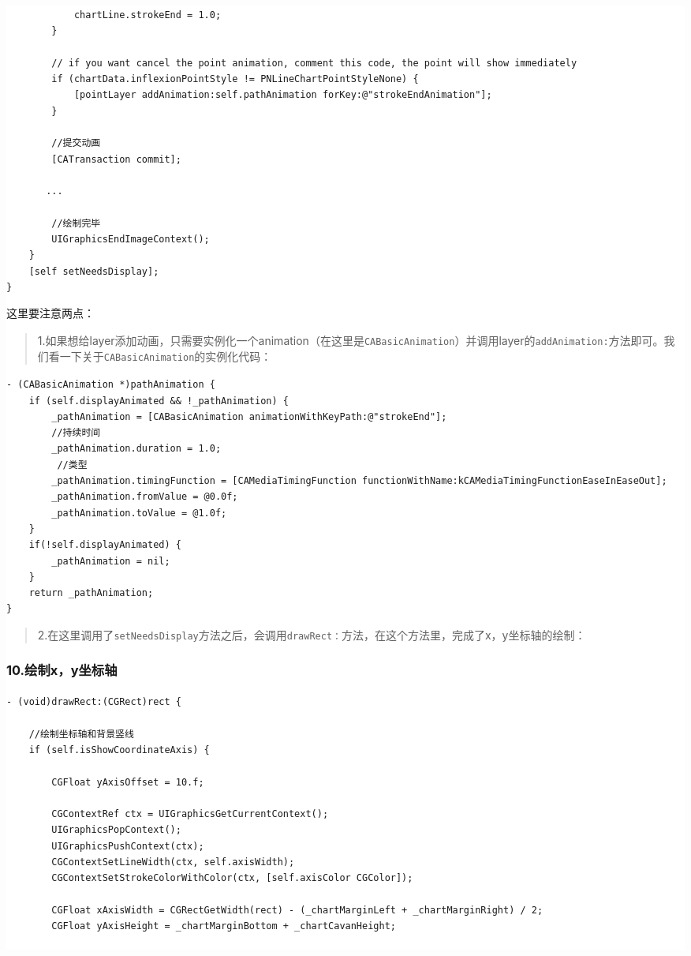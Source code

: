 ```objc
            chartLine.strokeEnd = 1.0;
        }

        // if you want cancel the point animation, comment this code, the point will show immediately
        if (chartData.inflexionPointStyle != PNLineChartPointStyleNone) {
            [pointLayer addAnimation:self.pathAnimation forKey:@"strokeEndAnimation"];
        }

        //提交动画
        [CATransaction commit];

       ...

        //绘制完毕
        UIGraphicsEndImageContext();
    }
    [self setNeedsDisplay];
}
```

这里要注意两点：
>1.如果想给layer添加动画，只需要实例化一个animation（在这里是``CABasicAnimation``）并调用layer的``addAnimation:``方法即可。我们看一下关于``CABasicAnimation``的实例化代码：

```objc
- (CABasicAnimation *)pathAnimation {
    if (self.displayAnimated && !_pathAnimation) {
        _pathAnimation = [CABasicAnimation animationWithKeyPath:@"strokeEnd"];
        //持续时间
        _pathAnimation.duration = 1.0;
         //类型
        _pathAnimation.timingFunction = [CAMediaTimingFunction functionWithName:kCAMediaTimingFunctionEaseInEaseOut];
        _pathAnimation.fromValue = @0.0f;
        _pathAnimation.toValue = @1.0f;
    }
    if(!self.displayAnimated) {
        _pathAnimation = nil;
    }
    return _pathAnimation;
}
```

>2.在这里调用了``setNeedsDisplay``方法之后，会调用``drawRect：``方法，在这个方法里，完成了x，y坐标轴的绘制：

### 10.绘制x，y坐标轴

```objc
- (void)drawRect:(CGRect)rect {
    
    //绘制坐标轴和背景竖线
    if (self.isShowCoordinateAxis) {
        
        CGFloat yAxisOffset = 10.f;
        
        CGContextRef ctx = UIGraphicsGetCurrentContext();
        UIGraphicsPopContext();
        UIGraphicsPushContext(ctx);
        CGContextSetLineWidth(ctx, self.axisWidth);
        CGContextSetStrokeColorWithColor(ctx, [self.axisColor CGColor]);
        
        CGFloat xAxisWidth = CGRectGetWidth(rect) - (_chartMarginLeft + _chartMarginRight) / 2;
        CGFloat yAxisHeight = _chartMarginBottom + _chartCavanHeight;
        
```